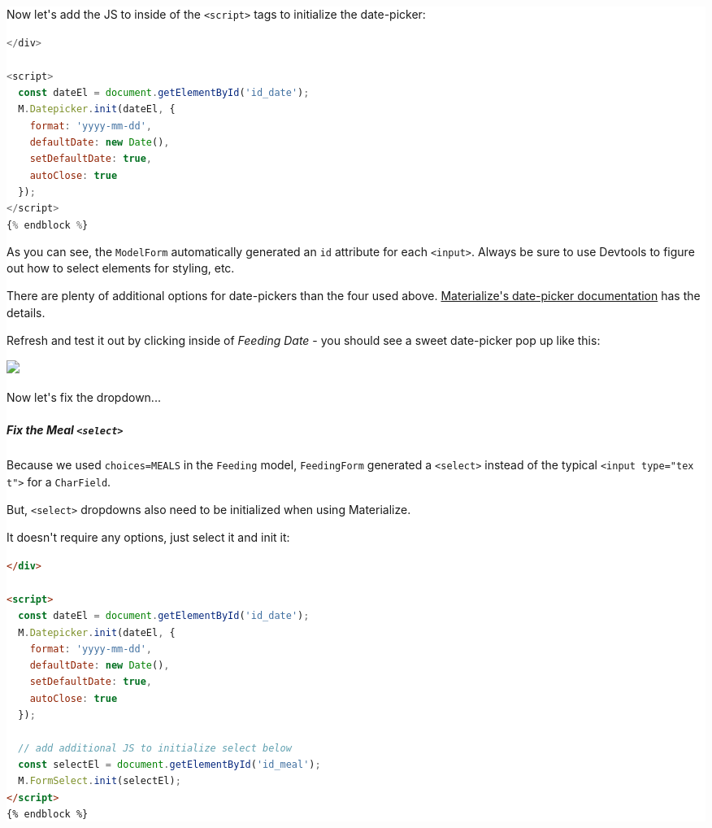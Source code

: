 Now let's add the JS to inside of the `<script>` tags to initialize the date-picker:

```js
</div>

<script>
  const dateEl = document.getElementById('id_date');
  M.Datepicker.init(dateEl, {
    format: 'yyyy-mm-dd',
    defaultDate: new Date(),
    setDefaultDate: true,
    autoClose: true
  });
</script>
{% endblock %}
```

As you can see, the `ModelForm` automatically generated an `id` attribute for each `<input>`.  Always be sure to use Devtools to figure out how to select elements for styling, etc.

There are plenty of additional options for date-pickers than the four used above.  [Materialize's date-picker documentation](https://materializecss.com/pickers.html) has the details.

Refresh and test it out by clicking inside of _Feeding Date_ - you should see a sweet date-picker pop up like this:

<img src="https://i.imgur.com/eEIRrA1.png">

Now let's fix the dropdown...

##### Fix the _Meal_ `<select>`

Because we used `choices=MEALS` in the `Feeding` model, `FeedingForm` generated a `<select>` instead of the typical `<input type="text">` for a `CharField`.

But, `<select>` dropdowns also need to be initialized when using Materialize.

It doesn't require any options, just select it and init it:

```html
</div>

<script>
  const dateEl = document.getElementById('id_date');
  M.Datepicker.init(dateEl, {
    format: 'yyyy-mm-dd',
    defaultDate: new Date(),
    setDefaultDate: true,
    autoClose: true
  });

  // add additional JS to initialize select below
  const selectEl = document.getElementById('id_meal');
  M.FormSelect.init(selectEl);
</script>
{% endblock %}
```
